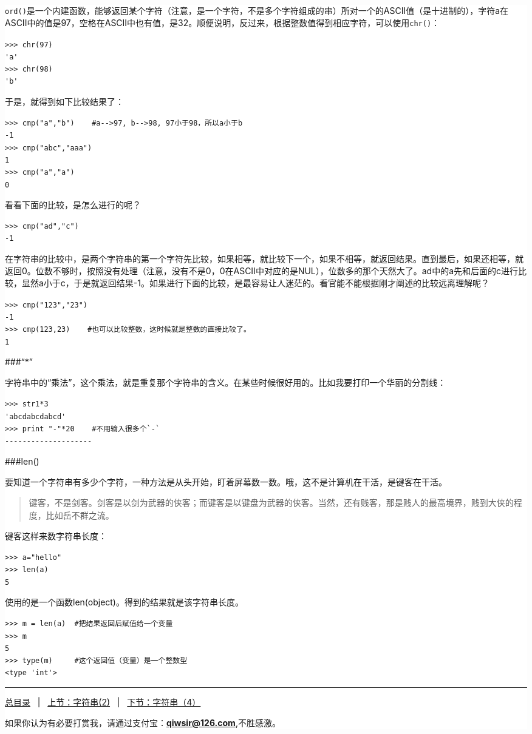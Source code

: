 `ord()`是一个内建函数，能够返回某个字符（注意，是一个字符，不是多个字符组成的串）所对一个的ASCII值（是十进制的），字符a在ASCII中的值是97，空格在ASCII中也有值，是32。顺便说明，反过来，根据整数值得到相应字符，可以使用`chr()`：

    >>> chr(97)
    'a'
    >>> chr(98)
    'b'

于是，就得到如下比较结果了：

    >>> cmp("a","b")    #a-->97, b-->98, 97小于98，所以a小于b
    -1
    >>> cmp("abc","aaa") 
    1
    >>> cmp("a","a")
    0

看看下面的比较，是怎么进行的呢？

    >>> cmp("ad","c")
    -1

在字符串的比较中，是两个字符串的第一个字符先比较，如果相等，就比较下一个，如果不相等，就返回结果。直到最后，如果还相等，就返回0。位数不够时，按照没有处理（注意，没有不是0，0在ASCII中对应的是NUL），位数多的那个天然大了。ad中的a先和后面的c进行比较，显然a小于c，于是就返回结果-1。如果进行下面的比较，是最容易让人迷茫的。看官能不能根据刚才阐述的比较远离理解呢？

    >>> cmp("123","23")
    -1
    >>> cmp(123,23)    #也可以比较整数，这时候就是整数的直接比较了。
    1

###“*”

字符串中的“乘法”，这个乘法，就是重复那个字符串的含义。在某些时候很好用的。比如我要打印一个华丽的分割线：
	
	>>> str1*3
    'abcdabcdabcd'
	>>> print "-"*20    #不用输入很多个`-`
    --------------------

###len()

要知道一个字符串有多少个字符，一种方法是从头开始，盯着屏幕数一数。哦，这不是计算机在干活，是键客在干活。

>键客，不是剑客。剑客是以剑为武器的侠客；而键客是以键盘为武器的侠客。当然，还有贱客，那是贱人的最高境界，贱到大侠的程度，比如岳不群之流。

键客这样来数字符串长度：

    >>> a="hello"
    >>> len(a)
    5
    
使用的是一个函数len(object)。得到的结果就是该字符串长度。
    
    >>> m = len(a)  #把结果返回后赋值给一个变量
    >>> m
    5
    >>> type(m)     #这个返回值（变量）是一个整数型
    <type 'int'>
	
------

[总目录](./index.md)&nbsp;&nbsp;&nbsp;|&nbsp;&nbsp;&nbsp;[上节：字符串(2)](./107.md)&nbsp;&nbsp;&nbsp;|&nbsp;&nbsp;&nbsp;[下节：字符串（4）](./109.md)

如果你认为有必要打赏我，请通过支付宝：**qiwsir@126.com**,不胜感激。
